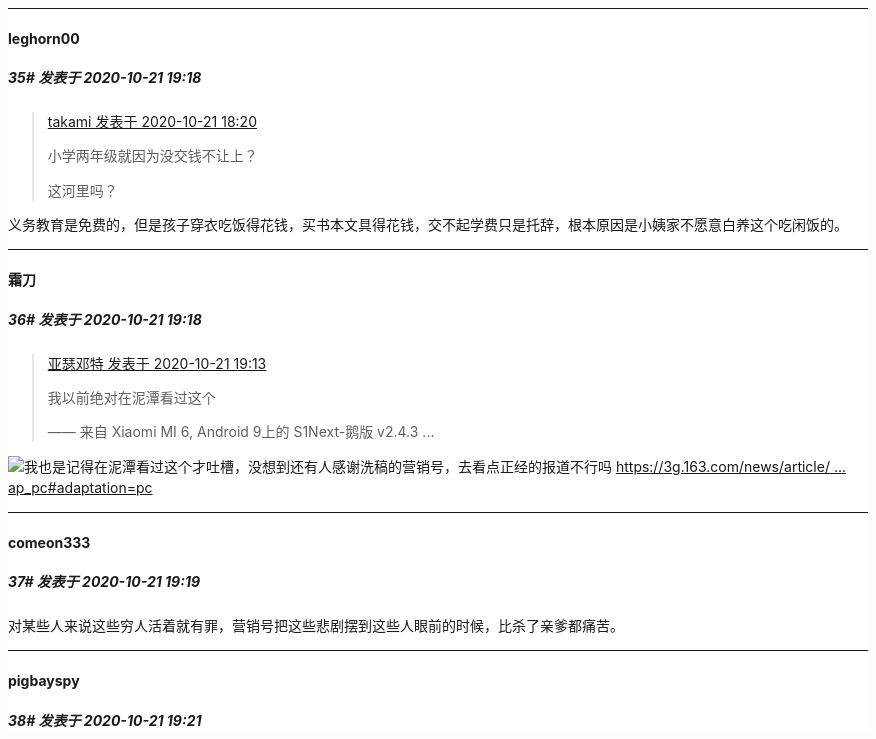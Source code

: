 

*****

####  leghorn00  
##### 35#       发表于 2020-10-21 19:18



<blockquote><a href="httphttps://bbs.saraba1st.com/2b/forum.php?mod=redirect&amp;goto=findpost&amp;pid=49116482&amp;ptid=1966271" target="_blank">takami 发表于 2020-10-21 18:20</a>

小学两年级就因为没交钱不让上？

这河里吗？</blockquote>
义务教育是免费的，但是孩子穿衣吃饭得花钱，买书本文具得花钱，交不起学费只是托辞，根本原因是小姨家不愿意白养这个吃闲饭的。







*****

####  霜刀  
##### 36#       发表于 2020-10-21 19:18



<blockquote><a href="httphttps://bbs.saraba1st.com/2b/forum.php?mod=redirect&amp;goto=findpost&amp;pid=49117338&amp;ptid=1966271" target="_blank">亚瑟邓特 发表于 2020-10-21 19:13</a>

我以前绝对在泥潭看过这个


—— 来自 Xiaomi MI 6, Android 9上的 S1Next-鹅版 v2.4.3 ...</blockquote>
<img src="https://static.saraba1st.com/image/smiley/face2017/068.png" referrerpolicy="no-referrer">我也是记得在泥潭看过这个才吐槽，没想到还有人感谢洗稿的营销号，去看点正经的报道不行吗
[https://3g.163.com/news/article/ ... ap_pc#adaptation=pc](https://3g.163.com/news/article/6C443G0800011SM9.html?referFrom=bing&amp;spss=adap_pc#adaptation=pc)







*****

####  comeon333  
##### 37#       发表于 2020-10-21 19:19




对某些人来说这些穷人活着就有罪，营销号把这些悲剧摆到这些人眼前的时候，比杀了亲爹都痛苦。







*****

####  pigbayspy  
##### 38#       发表于 2020-10-21 19:21
